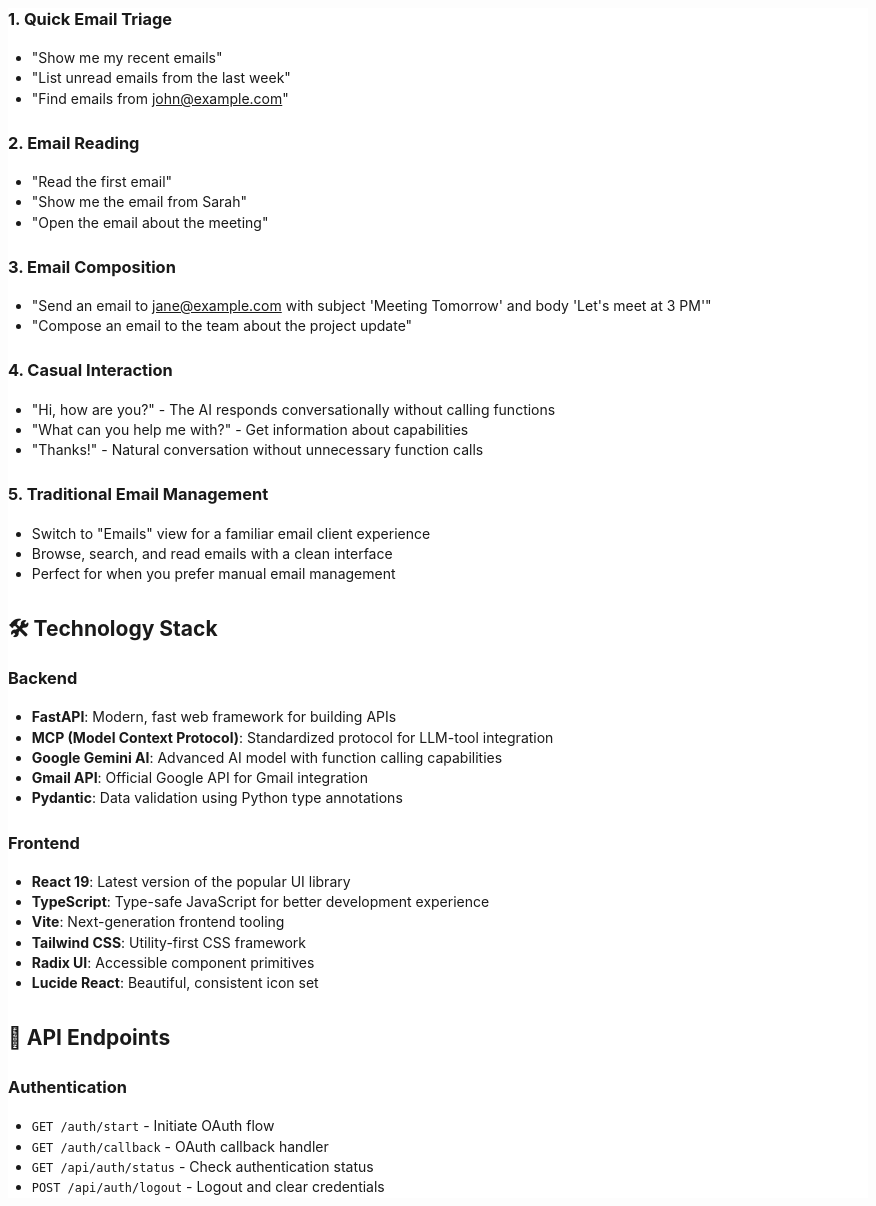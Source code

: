 ### 1. **Quick Email Triage**
- "Show me my recent emails"
- "List unread emails from the last week"
- "Find emails from john@example.com"

### 2. **Email Reading**
- "Read the first email"
- "Show me the email from Sarah"
- "Open the email about the meeting"

### 3. **Email Composition**
- "Send an email to jane@example.com with subject 'Meeting Tomorrow' and body 'Let's meet at 3 PM'"
- "Compose an email to the team about the project update"

### 4. **Casual Interaction**
- "Hi, how are you?" - The AI responds conversationally without calling functions
- "What can you help me with?" - Get information about capabilities
- "Thanks!" - Natural conversation without unnecessary function calls

### 5. **Traditional Email Management**
- Switch to "Emails" view for a familiar email client experience
- Browse, search, and read emails with a clean interface
- Perfect for when you prefer manual email management

## 🛠️ Technology Stack

### Backend
- **FastAPI**: Modern, fast web framework for building APIs
- **MCP (Model Context Protocol)**: Standardized protocol for LLM-tool integration
- **Google Gemini AI**: Advanced AI model with function calling capabilities
- **Gmail API**: Official Google API for Gmail integration
- **Pydantic**: Data validation using Python type annotations

### Frontend
- **React 19**: Latest version of the popular UI library
- **TypeScript**: Type-safe JavaScript for better development experience
- **Vite**: Next-generation frontend tooling
- **Tailwind CSS**: Utility-first CSS framework
- **Radix UI**: Accessible component primitives
- **Lucide React**: Beautiful, consistent icon set

## 📝 API Endpoints

### Authentication
- `GET /auth/start` - Initiate OAuth flow
- `GET /auth/callback` - OAuth callback handler
- `GET /api/auth/status` - Check authentication status
- `POST /api/auth/logout` - Logout and clear credentials
